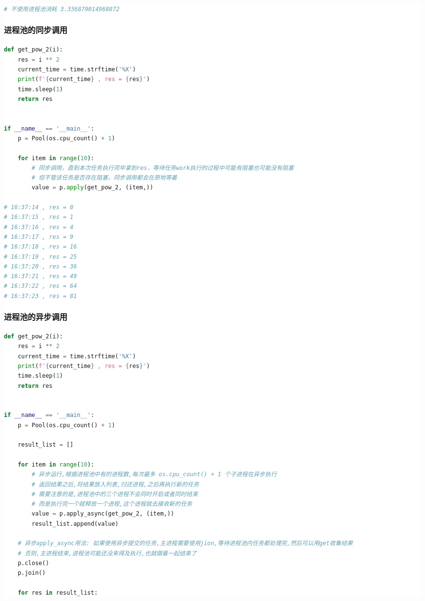```python
# 不使用进程池消耗 3.336879014968872
```

### 进程池的同步调用

```python
def get_pow_2(i):
    res = i ** 2
    current_time = time.strftime('%X')
    print(f'{current_time} , res = {res}')
    time.sleep(1)
    return res


if __name__ == '__main__':
    p = Pool(os.cpu_count() + 1)

    for item in range(10):
        # 同步调用，直到本次任务执行完毕拿到res，等待任务work执行的过程中可能有阻塞也可能没有阻塞
        # 但不管该任务是否存在阻塞，同步调用都会在原地等着
        value = p.apply(get_pow_2, (item,))

# 16:37:14 , res = 0
# 16:37:15 , res = 1
# 16:37:16 , res = 4
# 16:37:17 , res = 9
# 16:37:18 , res = 16
# 16:37:19 , res = 25
# 16:37:20 , res = 36
# 16:37:21 , res = 49
# 16:37:22 , res = 64
# 16:37:23 , res = 81
```

### 进程池的异步调用

```python
def get_pow_2(i):
    res = i ** 2
    current_time = time.strftime('%X')
    print(f'{current_time} , res = {res}')
    time.sleep(1)
    return res


if __name__ == '__main__':
    p = Pool(os.cpu_count() + 1)

    result_list = []

    for item in range(10):
        # 异步运行,根据进程池中有的进程数,每次最多 os.cpu_count() + 1 个子进程在异步执行
        # 返回结果之后,将结果放入列表,归还进程,之后再执行新的任务
        # 需要注意的是,进程池中的三个进程不会同时开启或者同时结束
        # 而是执行完一个就释放一个进程,这个进程就去接收新的任务
        value = p.apply_async(get_pow_2, (item,))
        result_list.append(value)

    # 异步apply_async用法: 如果使用异步提交的任务,主进程需要使用jion,等待进程池内任务都处理完,然后可以用get收集结果
    # 否则,主进程结束,进程池可能还没来得及执行,也就跟着一起结束了
    p.close()
    p.join()

    for res in result_list:
```